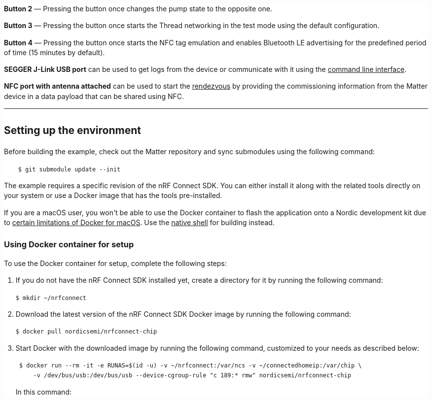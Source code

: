 **Button 2** &mdash; Pressing the button once changes the pump state to the
opposite one.

**Button 3** &mdash; Pressing the button once starts the Thread networking in
the test mode using the default configuration.

**Button 4** &mdash; Pressing the button once starts the NFC tag emulation and
enables Bluetooth LE advertising for the predefined period of time (15 minutes
by default).

**SEGGER J-Link USB port** can be used to get logs from the device or
communicate with it using the
[command line interface](../../../docs/guides/nrfconnect_examples_cli.md).

**NFC port with antenna attached** can be used to start the
[rendezvous](#bluetooth-le-rendezvous) by providing the commissioning
information from the Matter device in a data payload that can be shared using NFC.

<hr>

## Setting up the environment

Before building the example, check out the Matter repository and sync submodules
using the following command:

        $ git submodule update --init

The example requires a specific revision of the nRF Connect SDK. You can either
install it along with the related tools directly on your system or use a Docker
image that has the tools pre-installed.

If you are a macOS user, you won't be able to use the Docker container to flash
the application onto a Nordic development kit due to
[certain limitations of Docker for macOS](https://docs.docker.com/docker-for-mac/faqs/#can-i-pass-through-a-usb-device-to-a-container).
Use the [native shell](#using-native-shell) for building instead.

### Using Docker container for setup

To use the Docker container for setup, complete the following steps:

1.  If you do not have the nRF Connect SDK installed yet, create a directory for
    it by running the following command:

        $ mkdir ~/nrfconnect

2.  Download the latest version of the nRF Connect SDK Docker image by running
    the following command:

        $ docker pull nordicsemi/nrfconnect-chip

3.  Start Docker with the downloaded image by running the following command,
    customized to your needs as described below:

         $ docker run --rm -it -e RUNAS=$(id -u) -v ~/nrfconnect:/var/ncs -v ~/connectedhomeip:/var/chip \
             -v /dev/bus/usb:/dev/bus/usb --device-cgroup-rule "c 189:* rmw" nordicsemi/nrfconnect-chip

    In this command:

